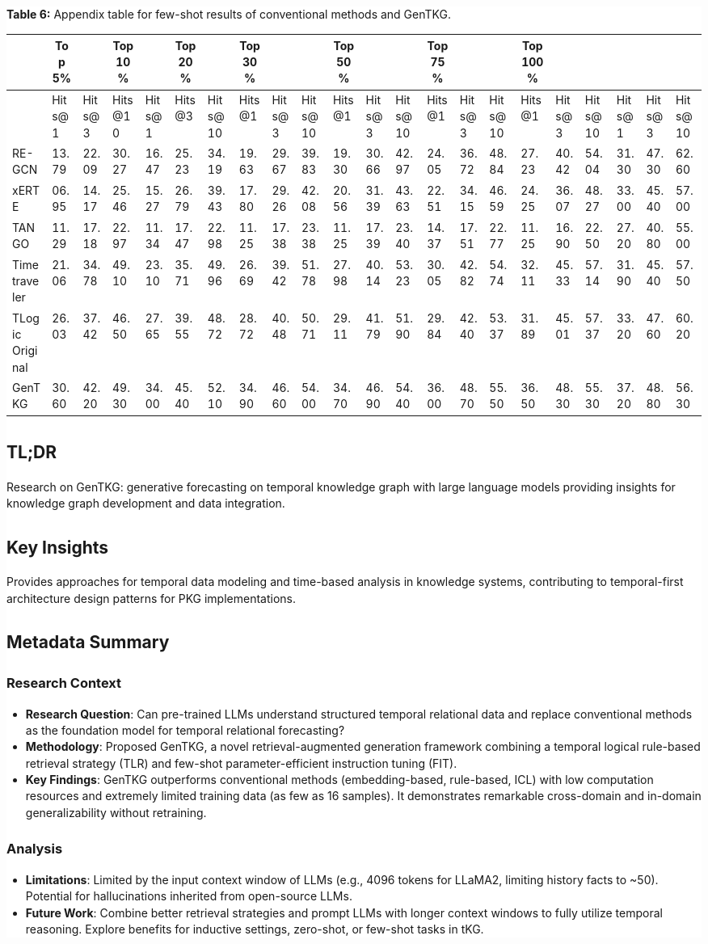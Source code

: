 **Table 6:** Appendix table for few-shot results of conventional methods and GenTKG.

| | Top 5% | | Top 10% | | Top 20% | | Top 30% | | | Top 50% | | | Top 75% | | | Top 100% | | | | | |
|---|---|---|---|---|---|---|---|---|---|---|---|---|---|---|---|---|---|---|---|---|---|
| | Hits@1 | Hits@3 | Hits@10 | Hits@1 | Hits@3 | Hits@10 | Hits@1 | Hits@3 | Hits@10 | Hits@1 | Hits@3 | Hits@10 | Hits@1 | Hits@3 | Hits@10 | Hits@1 | Hits@3 | Hits@10 | Hits@1 | Hits@3 | Hits@10 |
| RE-GCN | 13.79 | 22.09 | 30.27 | 16.47 | 25.23 | 34.19 | 19.63 | 29.67 | 39.83 | 19.30 | 30.66 | 42.97 | 24.05 | 36.72 | 48.84 | 27.23 | 40.42 | 54.04 | 31.30 | 47.30 | 62.60 |
| xERTE | 06.95 | 14.17 | 25.46 | 15.27 | 26.79 | 39.43 | 17.80 | 29.26 | 42.08 | 20.56 | 31.39 | 43.63 | 22.51 | 34.15 | 46.59 | 24.25 | 36.07 | 48.27 | 33.00 | 45.40 | 57.00 |
| TANGO | 11.29 | 17.18 | 22.97 | 11.34 | 17.47 | 22.98 | 11.25 | 17.38 | 23.38 | 11.25 | 17.39 | 23.40 | 14.37 | 17.51 | 22.77 | 11.25 | 16.90 | 22.50 | 27.20 | 40.80 | 55.00 |
| Timetraveler | 21.06 | 34.78 | 49.10 | 23.10 | 35.71 | 49.96 | 26.69 | 39.42 | 51.78 | 27.98 | 40.14 | 53.23 | 30.05 | 42.82 | 54.74 | 32.11 | 45.33 | 57.14 | 31.90 | 45.40 | 57.50 |
| TLogic Original | 26.03 | 37.42 | 46.50 | 27.65 | 39.55 | 48.72 | 28.72 | 40.48 | 50.71 | 29.11 | 41.79 | 51.90 | 29.84 | 42.40 | 53.37 | 31.89 | 45.01 | 57.37 | 33.20 | 47.60 | 60.20 |
| GenTKG | 30.60 | 42.20 | 49.30 | 34.00 | 45.40 | 52.10 | 34.90 | 46.60 | 54.00 | 34.70 | 46.90 | 54.40 | 36.00 | 48.70 | 55.50 | 36.50 | 48.30 | 55.30 | 37.20 | 48.80 | 56.30 |

## TL;DR
Research on GenTKG: generative forecasting on temporal knowledge graph with large language models providing insights for knowledge graph development and data integration.

## Key Insights
Provides approaches for temporal data modeling and time-based analysis in knowledge systems, contributing to temporal-first architecture design patterns for PKG implementations.

## Metadata Summary
### Research Context
- **Research Question**: Can pre-trained LLMs understand structured temporal relational data and replace conventional methods as the foundation model for temporal relational forecasting?
- **Methodology**: Proposed GenTKG, a novel retrieval-augmented generation framework combining a temporal logical rule-based retrieval strategy (TLR) and few-shot parameter-efficient instruction tuning (FIT).
- **Key Findings**: GenTKG outperforms conventional methods (embedding-based, rule-based, ICL) with low computation resources and extremely limited training data (as few as 16 samples). It demonstrates remarkable cross-domain and in-domain generalizability without retraining.

### Analysis
- **Limitations**: Limited by the input context window of LLMs (e.g., 4096 tokens for LLaMA2, limiting history facts to ~50). Potential for hallucinations inherited from open-source LLMs.
- **Future Work**: Combine better retrieval strategies and prompt LLMs with longer context windows to fully utilize temporal reasoning. Explore benefits for inductive settings, zero-shot, or few-shot tasks in tKG.